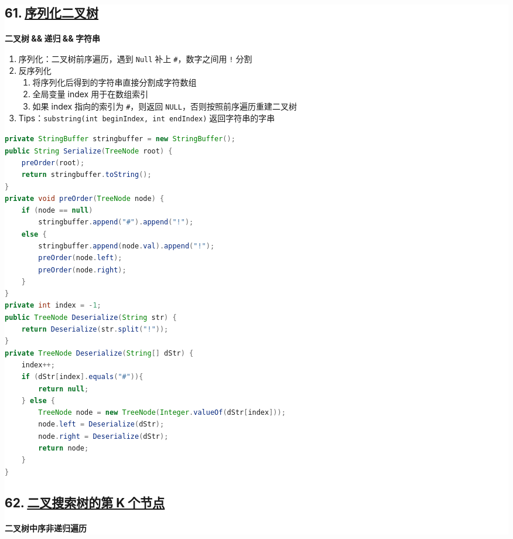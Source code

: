 ## 61. [序列化二叉树](https://www.nowcoder.com/practice/cf7e25aa97c04cc1a68c8f040e71fb84?tpId=13&tqId=11214&rp=1&ru=/ta/coding-interviews&qru=/ta/coding-interviews/question-ranking)

**二叉树 && 递归 && 字符串**

1. 序列化：二叉树前序遍历，遇到 `Null` 补上 `#`，数字之间用 `!` 分割
2. 反序列化
   1. 将序列化后得到的字符串直接分割成字符数组
   2. 全局变量 index 用于在数组索引
   3. 如果 index 指向的索引为 `#`，则返回 `NULL`，否则按照前序遍历重建二叉树
3. Tips：`substring(int beginIndex, int endIndex)` 返回字符串的字串

```java
private StringBuffer stringbuffer = new StringBuffer();
public String Serialize(TreeNode root) {
    preOrder(root);
    return stringbuffer.toString();
}
private void preOrder(TreeNode node) {
    if (node == null)
        stringbuffer.append("#").append("!");
    else {
        stringbuffer.append(node.val).append("!");
        preOrder(node.left);
        preOrder(node.right);
    }
}
private int index = -1;
public TreeNode Deserialize(String str) {
    return Deserialize(str.split("!"));
}
private TreeNode Deserialize(String[] dStr) {
    index++;
    if (dStr[index].equals("#")){
        return null;
    } else {
        TreeNode node = new TreeNode(Integer.valueOf(dStr[index]));
        node.left = Deserialize(dStr);
        node.right = Deserialize(dStr);
        return node;
    }
}
```

## 62. [二叉搜索树的第 K 个节点](https://www.nowcoder.com/practice/ef068f602dde4d28aab2b210e859150a?tpId=13&tqId=11215&rp=1&ru=/ta/coding-interviews&qru=/ta/coding-interviews/question-ranking)

**二叉树中序非递归遍历**
